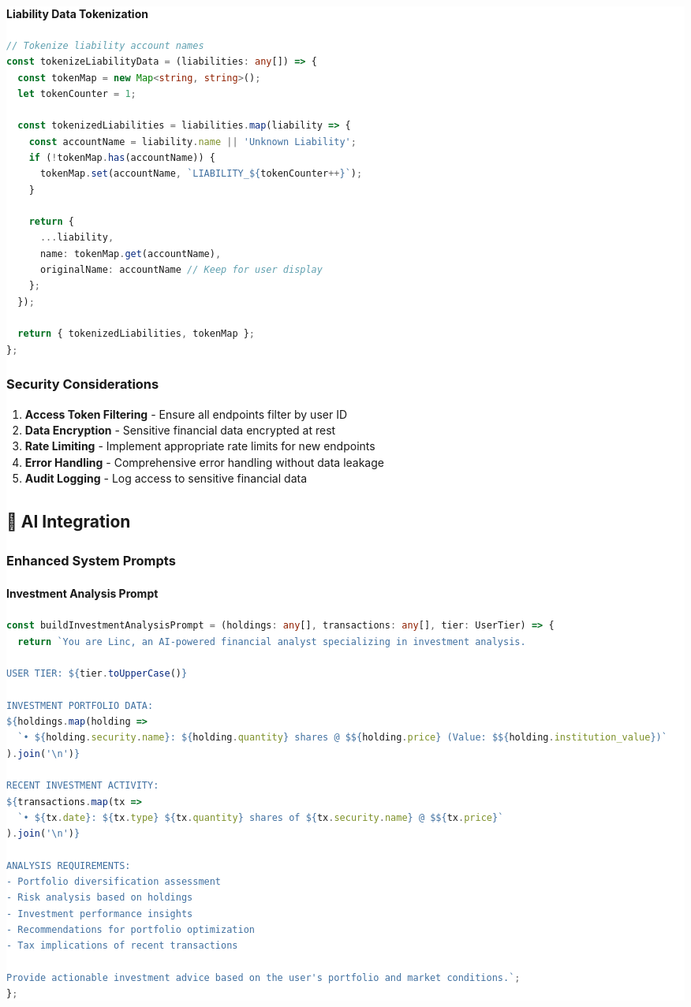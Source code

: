 #### **Liability Data Tokenization**
```typescript
// Tokenize liability account names
const tokenizeLiabilityData = (liabilities: any[]) => {
  const tokenMap = new Map<string, string>();
  let tokenCounter = 1;
  
  const tokenizedLiabilities = liabilities.map(liability => {
    const accountName = liability.name || 'Unknown Liability';
    if (!tokenMap.has(accountName)) {
      tokenMap.set(accountName, `LIABILITY_${tokenCounter++}`);
    }
    
    return {
      ...liability,
      name: tokenMap.get(accountName),
      originalName: accountName // Keep for user display
    };
  });
  
  return { tokenizedLiabilities, tokenMap };
};
```

### **Security Considerations**

1. **Access Token Filtering** - Ensure all endpoints filter by user ID
2. **Data Encryption** - Sensitive financial data encrypted at rest
3. **Rate Limiting** - Implement appropriate rate limits for new endpoints
4. **Error Handling** - Comprehensive error handling without data leakage
5. **Audit Logging** - Log access to sensitive financial data

## 🤖 **AI Integration**

### **Enhanced System Prompts**

#### **Investment Analysis Prompt**
```typescript
const buildInvestmentAnalysisPrompt = (holdings: any[], transactions: any[], tier: UserTier) => {
  return `You are Linc, an AI-powered financial analyst specializing in investment analysis.

USER TIER: ${tier.toUpperCase()}

INVESTMENT PORTFOLIO DATA:
${holdings.map(holding => 
  `• ${holding.security.name}: ${holding.quantity} shares @ $${holding.price} (Value: $${holding.institution_value})`
).join('\n')}

RECENT INVESTMENT ACTIVITY:
${transactions.map(tx => 
  `• ${tx.date}: ${tx.type} ${tx.quantity} shares of ${tx.security.name} @ $${tx.price}`
).join('\n')}

ANALYSIS REQUIREMENTS:
- Portfolio diversification assessment
- Risk analysis based on holdings
- Investment performance insights
- Recommendations for portfolio optimization
- Tax implications of recent transactions

Provide actionable investment advice based on the user's portfolio and market conditions.`;
};
```